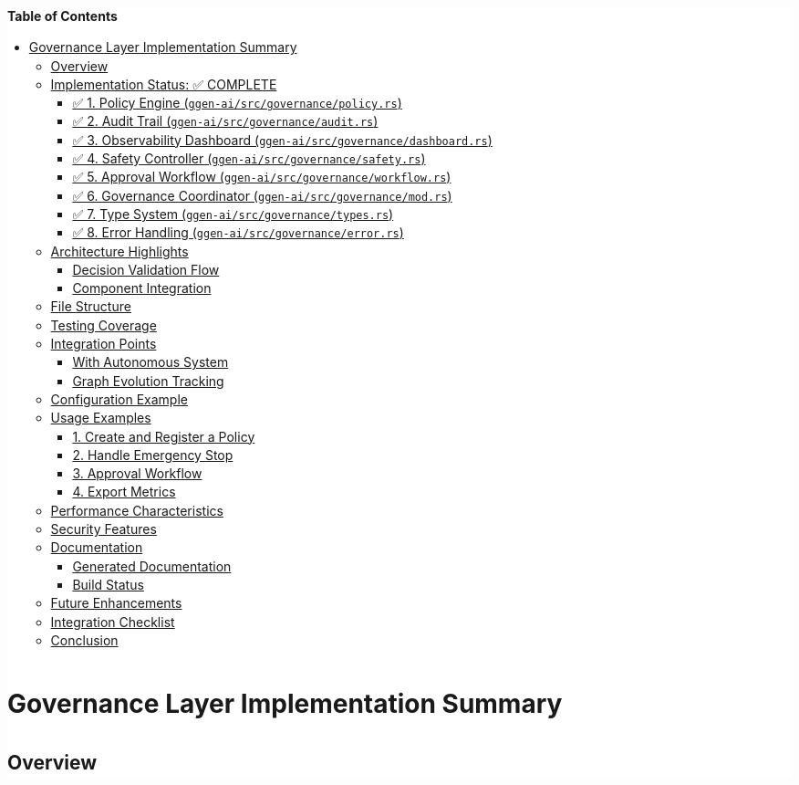 

**Table of Contents**

- [Governance Layer Implementation Summary](#governance-layer-implementation-summary)
  - [Overview](#overview)
  - [Implementation Status: ✅ COMPLETE](#implementation-status--complete)
    - [✅ 1. Policy Engine (`ggen-ai/src/governance/policy.rs`)](#-1-policy-engine-ggen-aisrcgovernancepolicyrs)
    - [✅ 2. Audit Trail (`ggen-ai/src/governance/audit.rs`)](#-2-audit-trail-ggen-aisrcgovernanceauditrs)
    - [✅ 3. Observability Dashboard (`ggen-ai/src/governance/dashboard.rs`)](#-3-observability-dashboard-ggen-aisrcgovernancedashboardrs)
    - [✅ 4. Safety Controller (`ggen-ai/src/governance/safety.rs`)](#-4-safety-controller-ggen-aisrcgovernancesafetyrs)
    - [✅ 5. Approval Workflow (`ggen-ai/src/governance/workflow.rs`)](#-5-approval-workflow-ggen-aisrcgovernanceworkflowrs)
    - [✅ 6. Governance Coordinator (`ggen-ai/src/governance/mod.rs`)](#-6-governance-coordinator-ggen-aisrcgovernancemodrs)
    - [✅ 7. Type System (`ggen-ai/src/governance/types.rs`)](#-7-type-system-ggen-aisrcgovernancetypesrs)
    - [✅ 8. Error Handling (`ggen-ai/src/governance/error.rs`)](#-8-error-handling-ggen-aisrcgovernanceerrorrs)
  - [Architecture Highlights](#architecture-highlights)
    - [Decision Validation Flow](#decision-validation-flow)
    - [Component Integration](#component-integration)
  - [File Structure](#file-structure)
  - [Testing Coverage](#testing-coverage)
  - [Integration Points](#integration-points)
    - [With Autonomous System](#with-autonomous-system)
    - [Graph Evolution Tracking](#graph-evolution-tracking)
  - [Configuration Example](#configuration-example)
  - [Usage Examples](#usage-examples)
    - [1. Create and Register a Policy](#1-create-and-register-a-policy)
    - [2. Handle Emergency Stop](#2-handle-emergency-stop)
    - [3. Approval Workflow](#3-approval-workflow)
    - [4. Export Metrics](#4-export-metrics)
  - [Performance Characteristics](#performance-characteristics)
  - [Security Features](#security-features)
  - [Documentation](#documentation)
    - [Generated Documentation](#generated-documentation)
    - [Build Status](#build-status)
  - [Future Enhancements](#future-enhancements)
  - [Integration Checklist](#integration-checklist)
  - [Conclusion](#conclusion)



# Governance Layer Implementation Summary

## Overview
